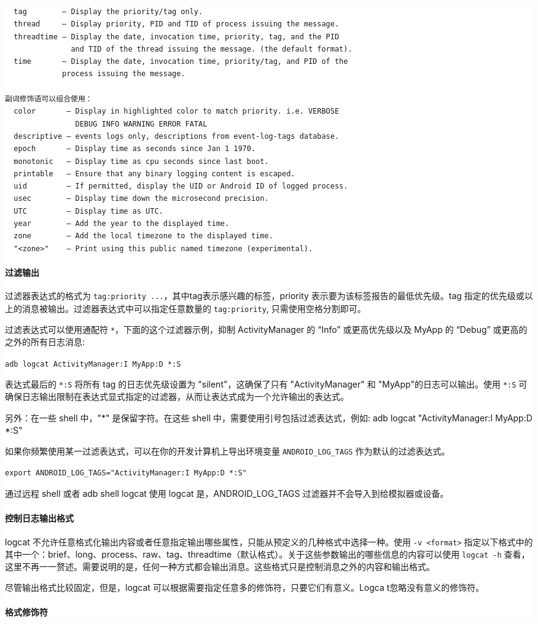 ```
  tag        — Display the priority/tag only.
  thread     — Display priority, PID and TID of process issuing the message.
  threadtime — Display the date, invocation time, priority, tag, and the PID
               and TID of the thread issuing the message. (the default format).
  time       — Display the date, invocation time, priority/tag, and PID of the
             process issuing the message.

副词修饰语可以组合使用：
  color       — Display in highlighted color to match priority. i.e. VERBOSE
                DEBUG INFO WARNING ERROR FATAL
  descriptive — events logs only, descriptions from event-log-tags database.
  epoch       — Display time as seconds since Jan 1 1970.
  monotonic   — Display time as cpu seconds since last boot.
  printable   — Ensure that any binary logging content is escaped.
  uid         — If permitted, display the UID or Android ID of logged process.
  usec        — Display time down the microsecond precision.
  UTC         — Display time as UTC.
  year        — Add the year to the displayed time.
  zone        — Add the local timezone to the displayed time.
  "<zone>"    — Print using this public named timezone (experimental).
```

#### 过滤输出

过滤器表达式的格式为 `tag:priority ...`，其中tag表示感兴趣的标签，priority 表示要为该标签报告的最低优先级。tag 指定的优先级或以上的消息被输出。过滤器表达式中可以指定任意数量的 `tag:priority`, 只需使用空格分割即可。


过滤表达式可以使用通配符 `*`，下面的这个过滤器示例，抑制 ActivityManager 的 “Info” 或更高优先级以及 MyApp 的 “Debug” 或更高的之外的所有日志消息:

```shell
adb logcat ActivityManager:I MyApp:D *:S
```
表达式最后的 `*:S` 将所有 tag 的日志优先级设置为 "silent"，这确保了只有 "ActivityManager" 和 "MyApp"的日志可以输出。使用 `*:S` 可确保日志输出限制在表达式显式指定的过滤器，从而让表达式成为一个允许输出的表达式。

另外：在一些 shell 中，"*" 是保留字符。在这些 shell 中，需要使用引号包括过滤表达式，例如: adb logcat "ActivityManager:I MyApp:D *:S"

如果你频繁使用某一过滤表达式，可以在你的开发计算机上导出环境变量 `ANDROID_LOG_TAGS` 作为默认的过滤表达式。

```shell
export ANDROID_LOG_TAGS="ActivityManager:I MyApp:D *:S"
```

通过远程 shell 或者 adb shell logcat 使用 logcat 是，ANDROID_LOG_TAGS 过滤器并不会导入到给模拟器或设备。

#### 控制日志输出格式

logcat 不允许任意格式化输出内容或者任意指定输出哪些属性，只能从预定义的几种格式中选择一种。使用 `-v <format>` 指定以下格式中的其中一个：brief、long、process、raw、tag、threadtime（默认格式）。关于这些参数输出的哪些信息的内容可以使用 `logcat -h` 查看，这里不再一一赘述。需要说明的是，任何一种方式都会输出消息。这些格式只是控制消息之外的内容和输出格式。

尽管输出格式比较固定，但是，logcat 可以根据需要指定任意多的修饰符，只要它们有意义。Logca t忽略没有意义的修饰符。

#### 格式修饰符

